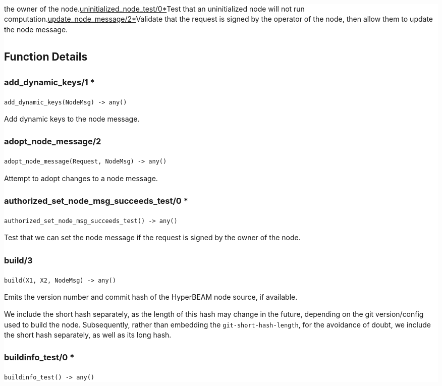 the owner of the node.</td></tr><tr><td valign="top"><a href="#uninitialized_node_test-0">uninitialized_node_test/0*</a></td><td>Test that an uninitialized node will not run computation.</td></tr><tr><td valign="top"><a href="#update_node_message-2">update_node_message/2*</a></td><td>Validate that the request is signed by the operator of the node, then
allow them to update the node message.</td></tr></table>


<a name="functions"></a>

## Function Details ##

<a name="add_dynamic_keys-1"></a>

### add_dynamic_keys/1 * ###

`add_dynamic_keys(NodeMsg) -> any()`

Add dynamic keys to the node message.

<a name="adopt_node_message-2"></a>

### adopt_node_message/2 ###

`adopt_node_message(Request, NodeMsg) -> any()`

Attempt to adopt changes to a node message.

<a name="authorized_set_node_msg_succeeds_test-0"></a>

### authorized_set_node_msg_succeeds_test/0 * ###

`authorized_set_node_msg_succeeds_test() -> any()`

Test that we can set the node message if the request is signed by the
owner of the node.

<a name="build-3"></a>

### build/3 ###

`build(X1, X2, NodeMsg) -> any()`

Emits the version number and commit hash of the HyperBEAM node source,
if available.

We include the short hash separately, as the length of this hash may change in
the future, depending on the git version/config used to build the node.
Subsequently, rather than embedding the `git-short-hash-length`, for the
avoidance of doubt, we include the short hash separately, as well as its long
hash.

<a name="buildinfo_test-0"></a>

### buildinfo_test/0 * ###

`buildinfo_test() -> any()`
